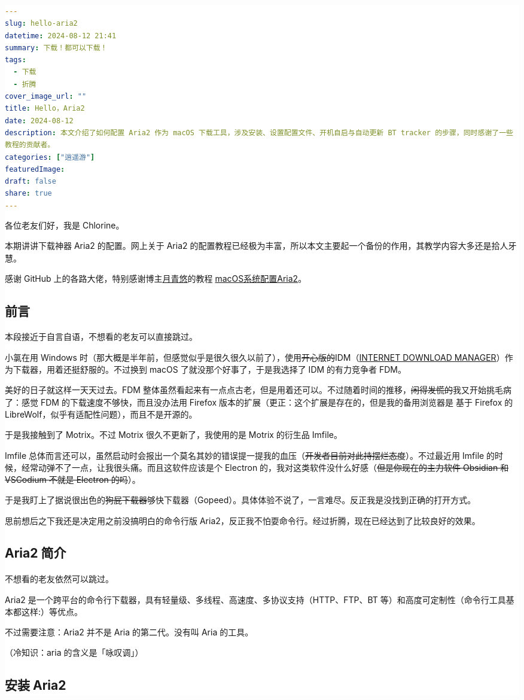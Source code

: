```yaml
---
slug: hello-aria2
datetime: 2024-08-12 21:41
summary: 下载！都可以下载！
tags:
  - 下载
  - 折腾
cover_image_url: ""
title: Hello，Aria2
date: 2024-08-12
description: 本文介绍了如何配置 Aria2 作为 macOS 下载工具，涉及安装、设置配置文件、开机自启与自动更新 BT tracker 的步骤，同时感谢了一些教程的贡献者。
categories: ["逍遥游"]
featuredImage: 
draft: false
share: true
---
```

各位老友们好，我是 Chlorine。

本期讲讲下载神器 Aria2 的配置。网上关于 Aria2 的配置教程已经极为丰富，所以本文主要起一个备份的作用，其教学内容大多还是拾人牙慧。

感谢 GitHub 上的各路大佬，特别感谢博主[月青悠](https://vccv.cc)的教程 [macOS系统配置Aria2](https://vccv.cc/article/aria2-mac.html)。

## 前言

本段接近于自言自语，不想看的老友可以直接跳过。

小氯在用 Windows 时（那大概是半年前，但感觉似乎是很久很久以前了），使用~~开心版的~~IDM（[INTERNET DOWNLOAD MANAGER](https://www.internetdownloadmanager.com/)）作为下载器，用着还挺舒服的。不过换到 macOS 了就没那个好事了，于是我选择了 IDM 的有力竞争者 FDM。

美好的日子就这样一天天过去。FDM 整体虽然看起来有一点点古老，但是用着还可以。不过随着时间的推移，~~闲得发慌的~~我又开始挑毛病了：感觉 FDM 的下载速度不够快，而且没办法用 Firefox 版本的扩展（更正：这个扩展是存在的，但是我的备用浏览器是 基于 Firefox 的 LibreWolf，似乎有适配性问题），而且不是开源的。

于是我接触到了 Motrix。不过 Motrix 很久不更新了，我使用的是 Motrix 的衍生品 Imfile。

Imfile 总体而言还可以，虽然启动时会报出一个莫名其妙的错误提一提我的血压（~~开发者目前对此持摆烂态度~~）。不过最近用 Imfile 的时候，经常动弹不了一点，让我很头痛。而且这软件应该是个 Electron 的，我对这类软件没什么好感（~~但是你现在的主力软件 Obsidian 和 VSCodium 不就是 Electron 的吗~~）。

于是我盯上了据说很出色的~~狗屁下载器~~够快下载器（Gopeed）。具体体验不说了，一言难尽。反正我是没找到正确的打开方式。

思前想后之下我还是决定用之前没搞明白的命令行版 Aria2，反正我不怕耍命令行。经过折腾，现在已经达到了比较良好的效果。

## Aria2 简介

不想看的老友依然可以跳过。

Aria2 是一个跨平台的命令行下载器，具有轻量级、多线程、高速度、多协议支持（HTTP、FTP、BT 等）和高度可定制性（命令行工具基本都这样:）等优点。

不过需要注意：Aria2 并不是 Aria 的第二代。没有叫 Aria 的工具。

（冷知识：aria 的含义是「咏叹调」）

## 安装 Aria2
